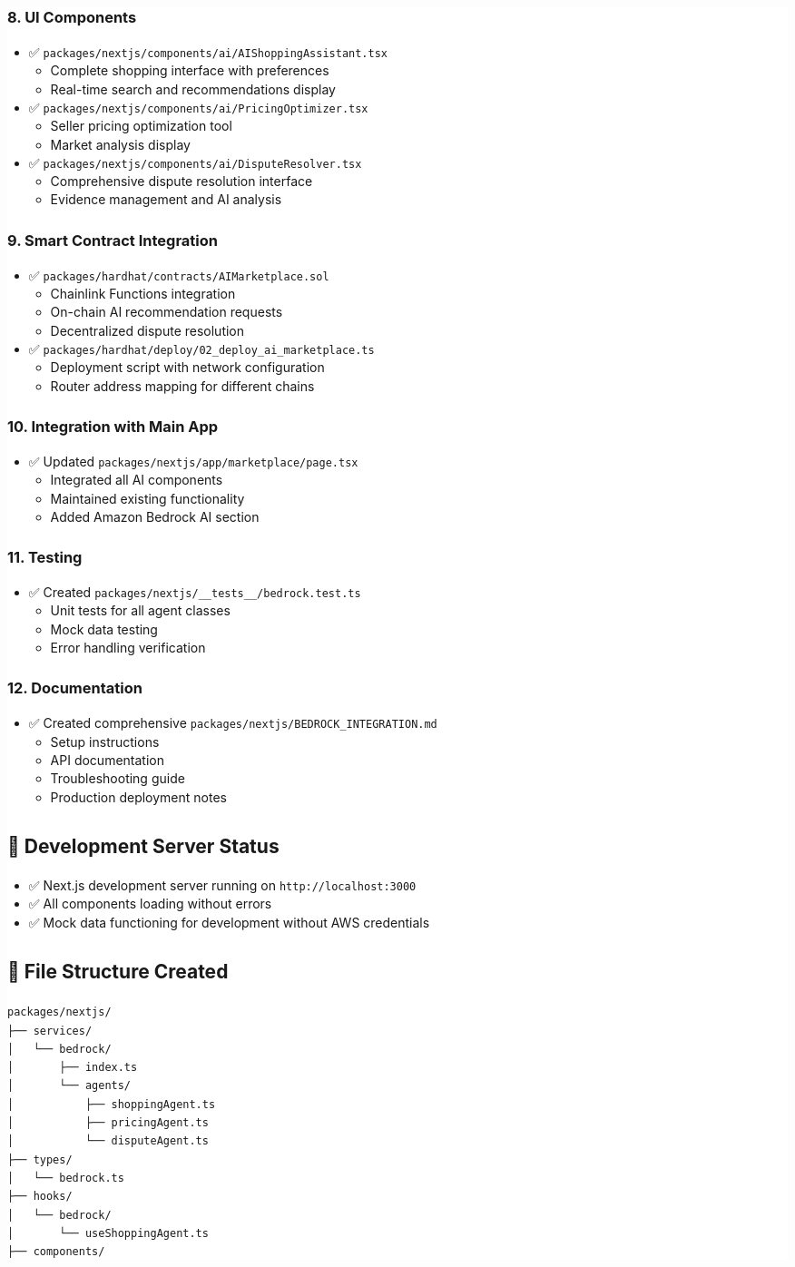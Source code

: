 ### 8. UI Components
- ✅ `packages/nextjs/components/ai/AIShoppingAssistant.tsx`
  - Complete shopping interface with preferences
  - Real-time search and recommendations display
- ✅ `packages/nextjs/components/ai/PricingOptimizer.tsx`
  - Seller pricing optimization tool
  - Market analysis display
- ✅ `packages/nextjs/components/ai/DisputeResolver.tsx`
  - Comprehensive dispute resolution interface
  - Evidence management and AI analysis

### 9. Smart Contract Integration
- ✅ `packages/hardhat/contracts/AIMarketplace.sol`
  - Chainlink Functions integration
  - On-chain AI recommendation requests
  - Decentralized dispute resolution
- ✅ `packages/hardhat/deploy/02_deploy_ai_marketplace.ts`
  - Deployment script with network configuration
  - Router address mapping for different chains

### 10. Integration with Main App
- ✅ Updated `packages/nextjs/app/marketplace/page.tsx`
  - Integrated all AI components
  - Maintained existing functionality
  - Added Amazon Bedrock AI section

### 11. Testing
- ✅ Created `packages/nextjs/__tests__/bedrock.test.ts`
  - Unit tests for all agent classes
  - Mock data testing
  - Error handling verification

### 12. Documentation
- ✅ Created comprehensive `packages/nextjs/BEDROCK_INTEGRATION.md`
  - Setup instructions
  - API documentation
  - Troubleshooting guide
  - Production deployment notes

## 🚀 Development Server Status
- ✅ Next.js development server running on `http://localhost:3000`
- ✅ All components loading without errors
- ✅ Mock data functioning for development without AWS credentials

## 📁 File Structure Created

```
packages/nextjs/
├── services/
│   └── bedrock/
│       ├── index.ts
│       └── agents/
│           ├── shoppingAgent.ts
│           ├── pricingAgent.ts
│           └── disputeAgent.ts
├── types/
│   └── bedrock.ts
├── hooks/
│   └── bedrock/
│       └── useShoppingAgent.ts
├── components/
```